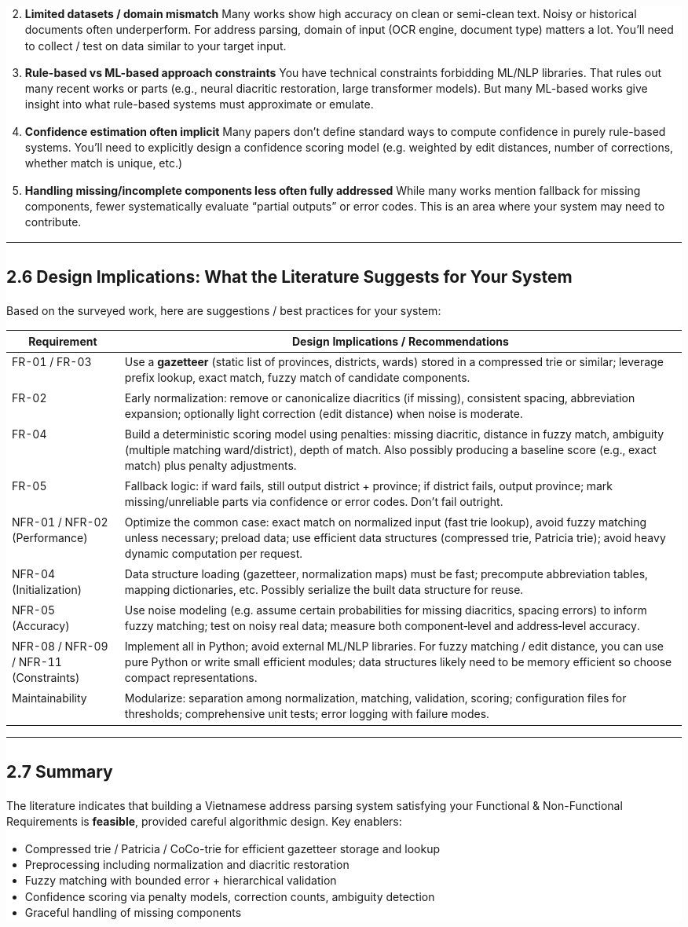 2. **Limited datasets / domain mismatch**
   Many works show high accuracy on clean or semi-clean text. Noisy or historical documents often underperform. For address parsing, domain of input (OCR engine, document type) matters a lot. You’ll need to collect / test on data similar to your target input.

3. **Rule-based vs ML-based approach constraints**
   You have technical constraints forbidding ML/NLP libraries. That rules out many recent works or parts (e.g., neural diacritic restoration, large transformer models). But many ML-based works give insight into what rule-based systems must approximate or emulate.

4. **Confidence estimation often implicit**
   Many papers don’t define standard ways to compute confidence in purely rule-based systems. You’ll need to explicitly design a confidence scoring model (e.g. weighted by edit distances, number of corrections, whether match is unique, etc.)

5. **Handling missing/incomplete components less often fully addressed**
   While many works mention fallback for missing components, fewer systematically evaluate “partial outputs” or error codes. This is an area where your system may need to contribute.

---

## 2.6 Design Implications: What the Literature Suggests for Your System

Based on the surveyed work, here are suggestions / best practices for your system:

| Requirement                            | Design Implications / Recommendations                                                                                                                                                                                                                |
| -------------------------------------- | ---------------------------------------------------------------------------------------------------------------------------------------------------------------------------------------------------------------------------------------------------- |
| FR-01 / FR-03                          | Use a **gazetteer** (static list of provinces, districts, wards) stored in a compressed trie or similar; leverage prefix lookup, exact match, fuzzy match of candidate components.                                                                   |
| FR-02                                  | Early normalization: remove or canonicalize diacritics (if missing), consistent spacing, abbreviation expansion; optionally light correction (edit distance) when noise is moderate.                                                                 |
| FR-04                                  | Build a deterministic scoring model using penalties: missing diacritic, distance in fuzzy match, ambiguity (multiple matching ward/district), depth of match. Also possibly producing a baseline score (e.g., exact match) plus penalty adjustments. |
| FR-05                                  | Fallback logic: if ward fails, still output district + province; if district fails, output province; mark missing/unreliable parts via confidence or error codes. Don’t fail outright.                                                               |
| NFR-01 / NFR-02 (Performance)          | Optimize the common case: exact match on normalized input (fast trie lookup), avoid fuzzy matching unless necessary; preload data; use efficient data structures (compressed trie, Patricia trie); avoid heavy dynamic computation per request.      |
| NFR-04 (Initialization)                | Data structure loading (gazetteer, normalization maps) must be fast; precompute abbreviation tables, mapping dictionaries, etc. Possibly serialize the built data structure for reuse.                                                               |
| NFR-05 (Accuracy)                      | Use noise modeling (e.g. assume certain probabilities for missing diacritics, spacing errors) to inform fuzzy matching; test on noisy real data; measure both component‐level and address‐level accuracy.                                            |
| NFR-08 / NFR-09 / NFR-11 (Constraints) | Implement all in Python; avoid external ML/NLP libraries. For fuzzy matching / edit distance, you can use pure Python or write small efficient modules; data structures likely need to be memory efficient so choose compact representations.        |
| Maintainability                        | Modularize: separation among normalization, matching, validation, scoring; configuration files for thresholds; comprehensive unit tests; error logging with failure modes.                                                                           |

---

## 2.7 Summary

The literature indicates that building a Vietnamese address parsing system satisfying your Functional & Non-Functional Requirements is **feasible**, provided careful algorithmic design. Key enablers:

* Compressed trie / Patricia / CoCo-trie for efficient gazetteer storage and lookup
* Preprocessing including normalization and diacritic restoration
* Fuzzy matching with bounded error + hierarchical validation
* Confidence scoring via penalty models, correction counts, ambiguity detection
* Graceful handling of missing components
